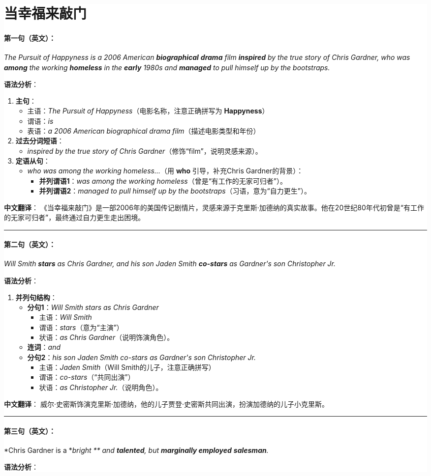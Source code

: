 # 当幸福来敲门

#### **第一句（英文）**：

*The Pursuit of Happyness is a 2006 American **biographical** **drama** film **inspired** by the true story of Chris Gardner, who was **among** the working **homeless** in the **early** 1980s and **managed** to pull himself up by the bootstraps.*

**语法分析**：

1. **主句**：
   - 主语：*The Pursuit of Happyness*（电影名称，注意正确拼写为 **Happyness**）
   - 谓语：*is*
   - 表语：*a 2006 American biographical drama film*（描述电影类型和年份）
2. **过去分词短语**：
   - *inspired by the true story of Chris Gardner*（修饰“film”，说明灵感来源）。
3. **定语从句**：
   - *who was among the working homeless...*（用 **who** 引导，补充Chris Gardner的背景）：
     - **并列谓语1**：*was among the working homeless*（曾是“有工作的无家可归者”）。
     - **并列谓语2**：*managed to pull himself up by the bootstraps*（习语，意为“自力更生”）。

**中文翻译**：
《当幸福来敲门》是一部2006年的美国传记剧情片，灵感来源于克里斯·加德纳的真实故事。他在20世纪80年代初曾是“有工作的无家可归者”，最终通过自力更生走出困境。

------

#### **第二句（英文）**：

*Will Smith **stars** as Chris Gardner, and his son Jaden Smith **co-stars** as Gardner's son Christopher Jr.*

**语法分析**：

1. **并列句结构**：
   - **分句1**：*Will Smith stars as Chris Gardner*
     - 主语：*Will Smith*
     - 谓语：*stars*（意为“主演”）
     - 状语：*as Chris Gardner*（说明饰演角色）。
   - **连词**：*and*
   - **分句2**：*his son Jaden Smith co-stars as Gardner's son Christopher Jr.*
     - 主语：*Jaden Smith*（Will Smith的儿子，注意正确拼写）
     - 谓语：*co-stars*（“共同出演”）
     - 状语：*as Christopher Jr.*（说明角色）。

**中文翻译**：
威尔·史密斯饰演克里斯·加德纳，他的儿子贾登·史密斯共同出演，扮演加德纳的儿子小克里斯。

------

#### **第三句（英文）**：

*Chris Gardner is a **bright ** and **talented**, but **marginally employed** **salesman**.*

**语法分析**：
